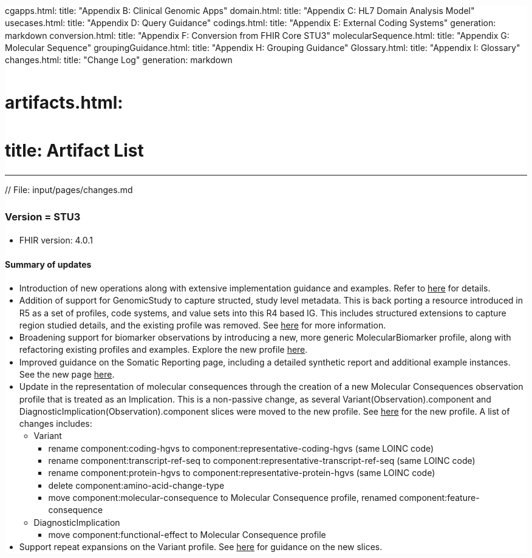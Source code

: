   cgapps.html:
    title: "Appendix B: Clinical Genomic Apps"
  domain.html:
    title: "Appendix C: HL7 Domain Analysis Model"
  usecases.html:
    title: "Appendix D: Query Guidance"
  codings.html:
    title: "Appendix E: External Coding Systems"
    generation: markdown
  conversion.html:
    title: "Appendix F: Conversion from FHIR Core STU3"
  molecularSequence.html:
    title: "Appendix G: Molecular Sequence"
  groupingGuidance.html:
    title: "Appendix H: Grouping Guidance"
  Glossary.html:
    title: "Appendix I: Glossary"
  changes.html:
    title: "Change Log"
    generation: markdown
#  artifacts.html:
#    title: Artifact List


---

// File: input/pages/changes.md

### Version = STU3
- FHIR version: 4.0.1

#### Summary of updates
  
- Introduction of new operations along with extensive implementation guidance and examples. Refer to [here](operations.html) for details.
- Addition of support for GenomicStudy to capture structed, study level metadata. This is back porting a resource introduced in R5 as a set of profiles, code systems, and value sets into this R4 based IG. This includes structured extensions to capture region studied details, and the existing profile was removed. See [here](StructureDefinition-genomic-study.html) for more information.
- Broadening support for biomarker observations by introducing a new, more generic MolecularBiomarker profile, along with refactoring existing profiles and examples. Explore the new profile [here](StructureDefinition-molecular-biomarker.html).
- Improved guidance on the Somatic Reporting page, including a detailed synthetic report and additional example instances. See the new page [here](somatics.html).
- Update in the representation of molecular consequences through the creation of a new Molecular Consequences observation profile that is treated as an Implication. This is a non-passive change, as several Variant(Observation).component and DiagnosticImplication(Observation).component slices were moved to the new profile. See [here](StructureDefinition-molecular-consequence.html) for the new profile. A list of changes includes: 
  * Variant
    * rename component:coding-hgvs to component:representative-coding-hgvs (same LOINC code)
    * rename component:transcript-ref-seq to component:representative-transcript-ref-seq (same LOINC code)
    * rename component:protein-hgvs to component:representative-protein-hgvs (same LOINC code)
    * delete component:amino-acid-change-type
    * move component:molecular-consequence to Molecular Consequence profile, renamed component:feature-consequence
  * DiagnosticImplication
    * move component:functional-effect to Molecular Consequence profile
- Support repeat expansions on the Variant profile. See [here](sequencing.html#defining-repeat-expansion-variants) for guidance on the new slices.
